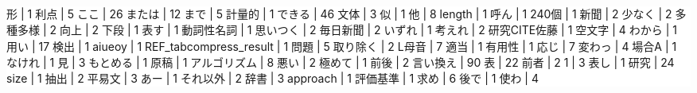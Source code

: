 形 | 1
利点 | 5
ここ | 26
または | 12
まで | 5
計量的 | 1
できる | 46
文体 | 3
似 | 1
他 | 8
length | 1
呼ん | 1
240個 | 1
新聞 | 2
少なく | 2
多種多様 | 2
向上 | 2
下段 | 1
表す | 1
動詞性名詞 | 1
思いつく | 2
毎日新聞 | 2
いずれ | 1
考えれ | 2
研究CITE佐藤 | 1
空文字 | 4
わから | 1
用い | 17
検出 | 1
aiueoy | 1
REF_tabcompress_result | 1
問題 | 5
取り除く | 2
L母音 | 7
適当 | 1
有用性 | 1
応じ | 7
変わっ | 4
場合A | 1
なけれ | 1
見 | 3
もとめる | 1
原稿 | 1
アルゴリズム | 8
悪い | 2
極めて | 1
前後 | 2
言い換え | 90
表 | 22
前者 | 2
1 | 3
表し | 1
研究 | 24
size | 1
抽出 | 2
平易文 | 3
あー | 1
それ以外 | 2
辞書 | 3
approach | 1
評価基準 | 1
求め | 6
後で | 1
使わ | 4